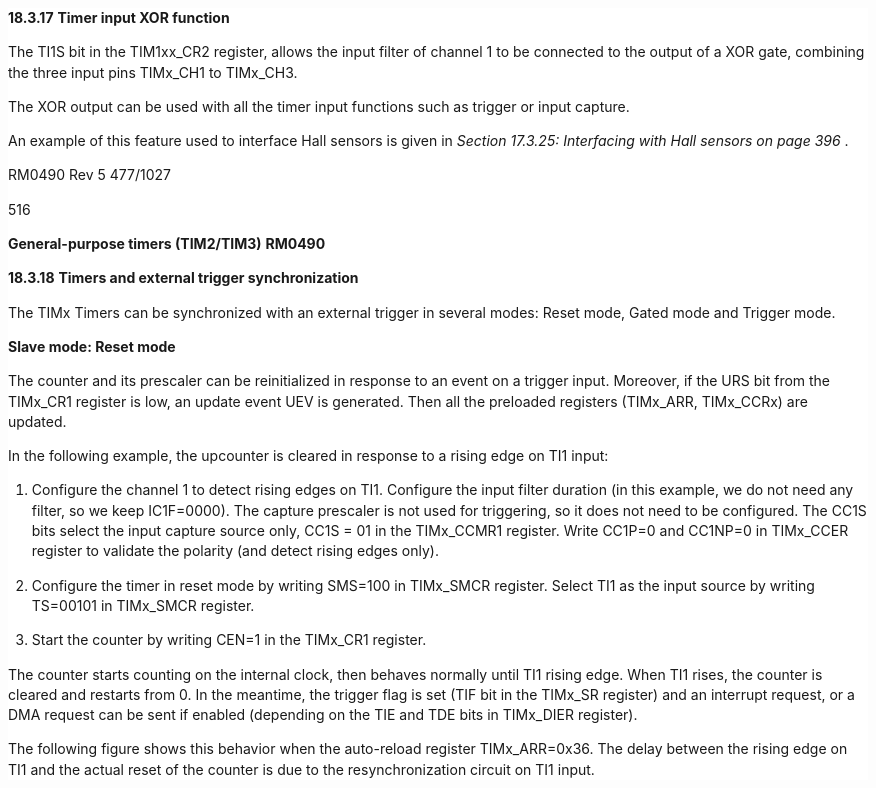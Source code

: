 **18.3.17** **Timer input XOR function**


The TI1S bit in the TIM1xx_CR2 register, allows the input filter of channel 1 to be connected
to the output of a XOR gate, combining the three input pins TIMx_CH1 to TIMx_CH3.


The XOR output can be used with all the timer input functions such as trigger or input
capture.


An example of this feature used to interface Hall sensors is given in _Section 17.3.25:_
_Interfacing with Hall sensors on page 396_ .


RM0490 Rev 5 477/1027



516


**General-purpose timers (TIM2/TIM3)** **RM0490**


**18.3.18** **Timers and external trigger synchronization**


The TIMx Timers can be synchronized with an external trigger in several modes: Reset
mode, Gated mode and Trigger mode.


**Slave mode: Reset mode**


The counter and its prescaler can be reinitialized in response to an event on a trigger input.
Moreover, if the URS bit from the TIMx_CR1 register is low, an update event UEV is
generated. Then all the preloaded registers (TIMx_ARR, TIMx_CCRx) are updated.


In the following example, the upcounter is cleared in response to a rising edge on TI1 input:


1. Configure the channel 1 to detect rising edges on TI1. Configure the input filter duration
(in this example, we do not need any filter, so we keep IC1F=0000). The capture
prescaler is not used for triggering, so it does not need to be configured. The CC1S bits
select the input capture source only, CC1S = 01 in the TIMx_CCMR1 register. Write
CC1P=0 and CC1NP=0 in TIMx_CCER register to validate the polarity (and detect
rising edges only).


2. Configure the timer in reset mode by writing SMS=100 in TIMx_SMCR register. Select
TI1 as the input source by writing TS=00101 in TIMx_SMCR register.


3. Start the counter by writing CEN=1 in the TIMx_CR1 register.


The counter starts counting on the internal clock, then behaves normally until TI1 rising
edge. When TI1 rises, the counter is cleared and restarts from 0. In the meantime, the
trigger flag is set (TIF bit in the TIMx_SR register) and an interrupt request, or a DMA
request can be sent if enabled (depending on the TIE and TDE bits in TIMx_DIER register).


The following figure shows this behavior when the auto-reload register TIMx_ARR=0x36.
The delay between the rising edge on TI1 and the actual reset of the counter is due to the
resynchronization circuit on TI1 input.
